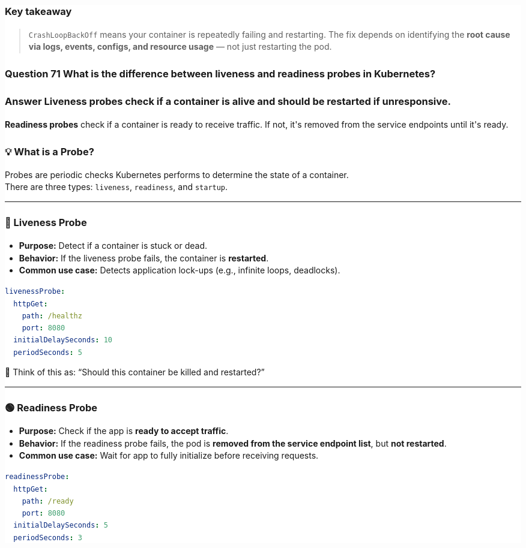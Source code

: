 
### Key takeaway  

> `CrashLoopBackOff` means your container is repeatedly failing and restarting. The fix depends on identifying the **root cause via logs, events, configs, and resource usage** — not just restarting the pod.


### Question 71 What is the difference between **liveness** and **readiness** probes in Kubernetes?

### Answer  **Liveness probes** check if a container is alive and should be restarted if unresponsive.  
**Readiness probes** check if a container is ready to receive traffic. If not, it's removed from the service endpoints until it's ready.

### 💡 What is a Probe?

Probes are periodic checks Kubernetes performs to determine the state of a container.  
There are three types: `liveness`, `readiness`, and `startup`.

---

### 🔁 Liveness Probe

- **Purpose:** Detect if a container is stuck or dead.
- **Behavior:** If the liveness probe fails, the container is **restarted**.
- **Common use case:** Detects application lock-ups (e.g., infinite loops, deadlocks).

```yaml
livenessProbe:
  httpGet:
    path: /healthz
    port: 8080
  initialDelaySeconds: 10
  periodSeconds: 5
```

🧠 Think of this as: “Should this container be killed and restarted?”

---

### 🟢 Readiness Probe

- **Purpose:** Check if the app is **ready to accept traffic**.
- **Behavior:** If the readiness probe fails, the pod is **removed from the service endpoint list**, but **not restarted**.
- **Common use case:** Wait for app to fully initialize before receiving requests.

```yaml
readinessProbe:
  httpGet:
    path: /ready
    port: 8080
  initialDelaySeconds: 5
  periodSeconds: 3
```
